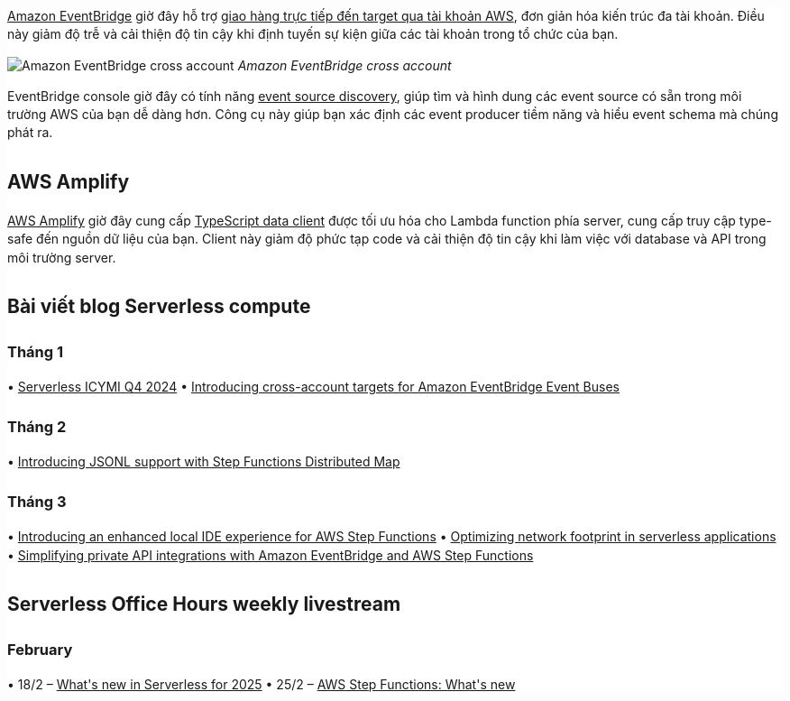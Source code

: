 [Amazon EventBridge](https://aws.amazon.com/eventbridge/) giờ đây hỗ trợ [giao hàng trực tiếp đến target qua tài khoản AWS](https://aws.amazon.com/blogs/compute/introducing-cross-account-targets-for-amazon-eventbridge-event-buses/), đơn giản hóa kiến trúc đa tài khoản. Điều này giảm độ trễ và cải thiện độ tin cậy khi định tuyến sự kiện giữa các tài khoản trong tổ chức của bạn.

![Amazon EventBridge cross account](https://d2908q01vomqb2.cloudfront.net/1b6453892473a467d07372d45eb05abc2031647a/2025/04/03/Amazon-EventBridge-cross-account.png)
*Amazon EventBridge cross account*

EventBridge console giờ đây có tính năng [event source discovery](https://aws.amazon.com/about-aws/whats-new/2025/01/amazon-eventbridge-event-source-discovery-console/), giúp tìm và hình dung các event source có sẵn trong môi trường AWS của bạn dễ dàng hơn. Công cụ này giúp bạn xác định các event producer tiềm năng và hiểu event schema mà chúng phát ra.

## AWS Amplify

[AWS Amplify](https://aws.amazon.com/amplify/) giờ đây cung cấp [TypeScript data client](https://aws.amazon.com/about-aws/whats-new/2025/01/aws-amplify-typescript-data-client-server-side-lambda/) được tối ưu hóa cho Lambda function phía server, cung cấp truy cập type-safe đến nguồn dữ liệu của bạn. Client này giảm độ phức tạp code và cải thiện độ tin cậy khi làm việc với database và API trong môi trường server.

## Bài viết blog Serverless compute

### Tháng 1

• [Serverless ICYMI Q4 2024](https://aws.amazon.com/blogs/compute/serverless-icymi-q4-2024/)
• [Introducing cross-account targets for Amazon EventBridge Event Buses](https://aws.amazon.com/blogs/compute/introducing-cross-account-targets-for-amazon-eventbridge-event-buses/)

### Tháng 2

• [Introducing JSONL support with Step Functions Distributed Map](https://aws.amazon.com/blogs/compute/introducing-jsonl-support-with-step-functions-distributed-map/)

### Tháng 3

• [Introducing an enhanced local IDE experience for AWS Step Functions](https://aws.amazon.com/blogs/compute/introducing-an-enhanced-local-ide-experience-for-aws-step-functions/)
• [Optimizing network footprint in serverless applications](https://aws.amazon.com/blogs/compute/optimizing-network-footprint-in-serverless-applications/)
• [Simplifying private API integrations with Amazon EventBridge and AWS Step Functions](https://aws.amazon.com/blogs/compute/simplifying-private-api-integrations-with-amazon-eventbridge-and-aws-step-functions-2/)

## Serverless Office Hours weekly livestream

### February

• 18/2 – [What's new in Serverless for 2025](https://www.youtube.com/watch?v=_aiKWxv9p3o)
• 25/2 – [AWS Step Functions: What's new](https://www.youtube.com/watch?v=MKGjsFHtX30)

